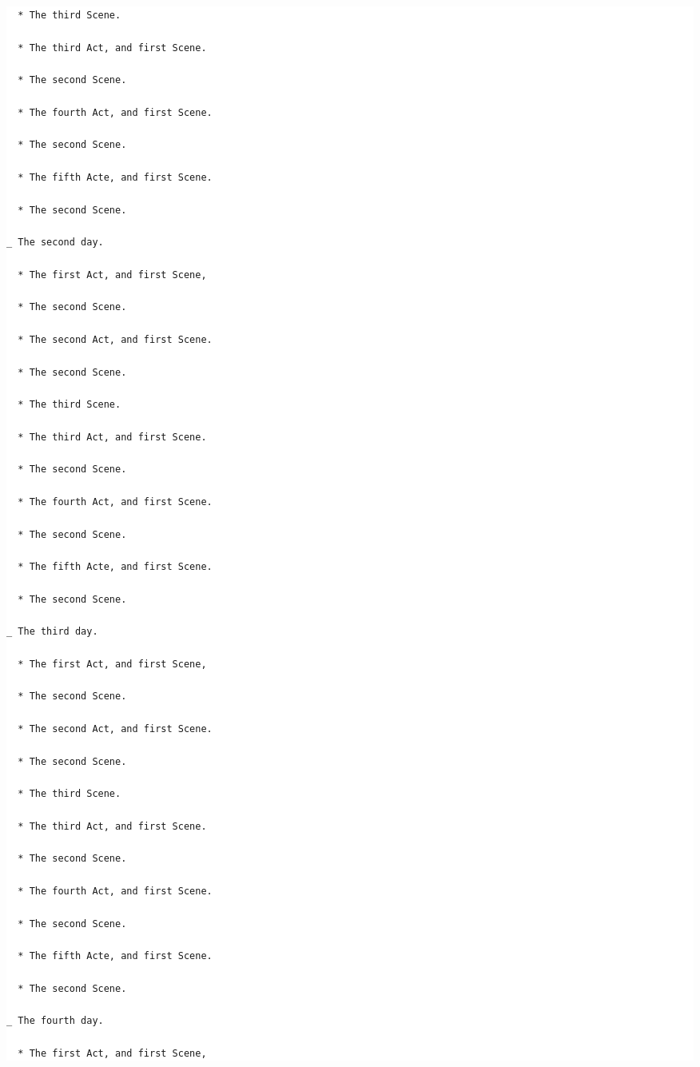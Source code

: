       * The third Scene.

      * The third Act, and first Scene.

      * The second Scene.

      * The fourth Act, and first Scene.

      * The second Scene.

      * The fifth Acte, and first Scene.

      * The second Scene.

    _ The second day.

      * The first Act, and first Scene,

      * The second Scene.

      * The second Act, and first Scene.

      * The second Scene.

      * The third Scene.

      * The third Act, and first Scene.

      * The second Scene.

      * The fourth Act, and first Scene.

      * The second Scene.

      * The fifth Acte, and first Scene.

      * The second Scene.

    _ The third day.

      * The first Act, and first Scene,

      * The second Scene.

      * The second Act, and first Scene.

      * The second Scene.

      * The third Scene.

      * The third Act, and first Scene.

      * The second Scene.

      * The fourth Act, and first Scene.

      * The second Scene.

      * The fifth Acte, and first Scene.

      * The second Scene.

    _ The fourth day.

      * The first Act, and first Scene,

